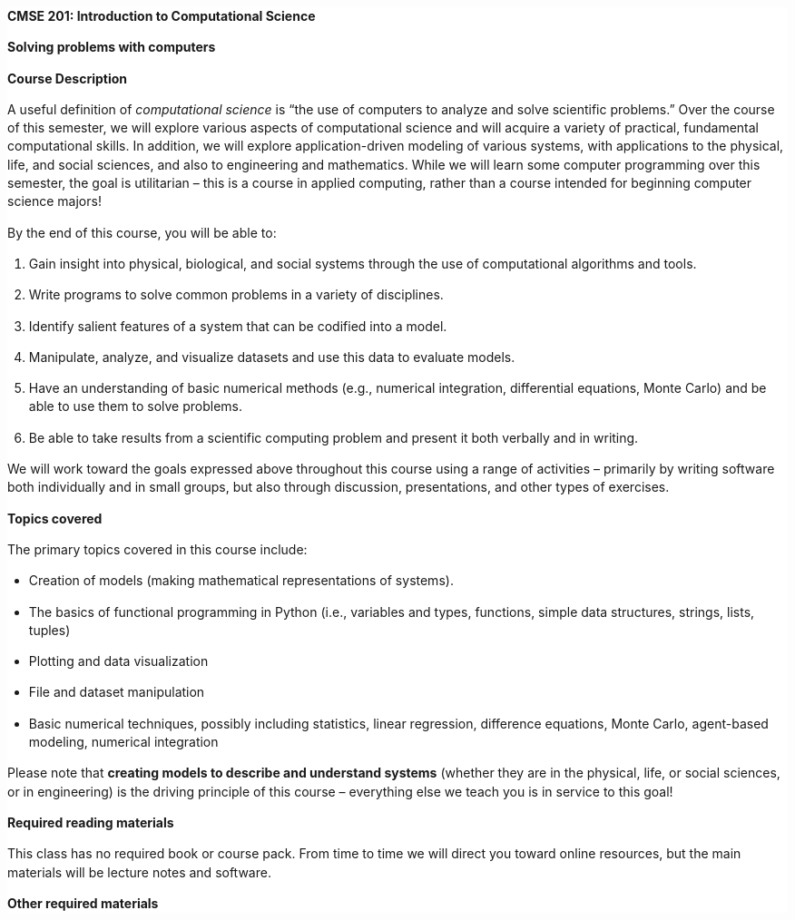 **CMSE 201: Introduction to Computational Science**

**Solving problems with computers**

**Course Description**

A useful definition of *computational science* is “the use of computers to analyze and solve scientific problems.” Over the course of this semester, we will explore various aspects of computational science and will acquire a variety of practical, fundamental computational skills. In addition, we will explore application-driven modeling of various systems, with applications to the physical, life, and social sciences, and also to engineering and mathematics. While we will learn some computer programming over this semester, the goal is utilitarian – this is a course in applied computing, rather than a course intended for beginning computer science majors!

By the end of this course, you will be able to:

1.  Gain insight into physical, biological, and social systems through the use of computational algorithms and tools.

2.  Write programs to solve common problems in a variety of disciplines.

3.  Identify salient features of a system that can be codified into a model.

4.  Manipulate, analyze, and visualize datasets and use this data to evaluate models.

5.  Have an understanding of basic numerical methods (e.g., numerical integration, differential equations, Monte Carlo) and be able to use them to solve problems.

6.  Be able to take results from a scientific computing problem and present it both verbally and in writing.

We will work toward the goals expressed above throughout this course using a range of activities – primarily by writing software both individually and in small groups, but also through discussion, presentations, and other types of exercises.

**Topics covered**

The primary topics covered in this course include:

-   Creation of models (making mathematical representations of systems).

-   The basics of functional programming in Python (i.e., variables and types, functions, simple data structures, strings, lists, tuples)

-   Plotting and data visualization

-   File and dataset manipulation

-   Basic numerical techniques, possibly including statistics, linear regression, difference equations, Monte Carlo, agent-based modeling, numerical integration

Please note that **creating models to describe and understand systems** (whether they are in the physical, life, or social sciences, or in engineering) is the driving principle of this course – everything else we teach you is in service to this goal!

**Required reading materials**

This class has no required book or course pack. From time to time we will direct you toward online resources, but the main materials will be lecture notes and software.

**Other required materials**
